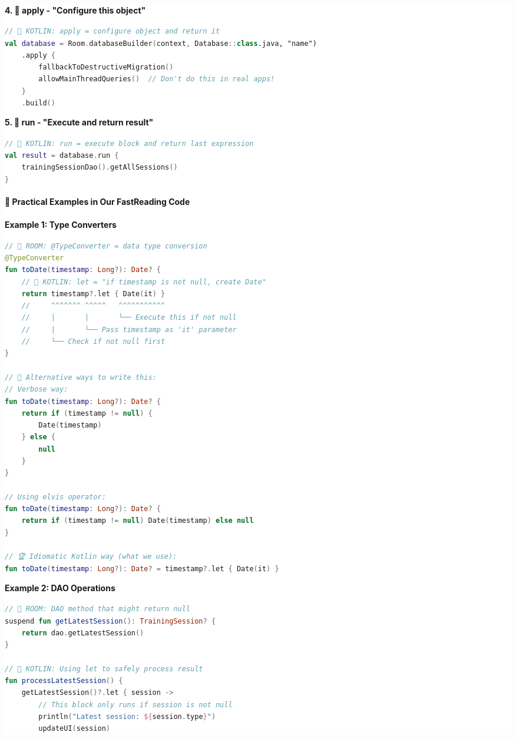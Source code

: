 **4. 🔧 apply - "Configure this object"**
```kotlin
// 🔗 KOTLIN: apply = configure object and return it
val database = Room.databaseBuilder(context, Database::class.java, "name")
    .apply {
        fallbackToDestructiveMigration()
        allowMainThreadQueries()  // Don't do this in real apps!
    }
    .build()
```

**5. 🔧 run - "Execute and return result"**
```kotlin
// 🔗 KOTLIN: run = execute block and return last expression
val result = database.run {
    trainingSessionDao().getAllSessions()
}
```

#### **🎯 Practical Examples in Our FastReading Code**

**Example 1: Type Converters**
```kotlin
// 🔗 ROOM: @TypeConverter = data type conversion
@TypeConverter
fun toDate(timestamp: Long?): Date? {
    // 🔗 KOTLIN: let = "if timestamp is not null, create Date"
    return timestamp?.let { Date(it) }
    //     ^^^^^^^ ^^^^^   ^^^^^^^^^^^
    //     |       |       └── Execute this if not null
    //     |       └── Pass timestamp as 'it' parameter  
    //     └── Check if not null first
}

// 📖 Alternative ways to write this:
// Verbose way:
fun toDate(timestamp: Long?): Date? {
    return if (timestamp != null) {
        Date(timestamp)
    } else {
        null
    }
}

// Using elvis operator:
fun toDate(timestamp: Long?): Date? {
    return if (timestamp != null) Date(timestamp) else null
}

// 🏆 Idiomatic Kotlin way (what we use):
fun toDate(timestamp: Long?): Date? = timestamp?.let { Date(it) }
```

**Example 2: DAO Operations**
```kotlin
// 🔗 ROOM: DAO method that might return null
suspend fun getLatestSession(): TrainingSession? {
    return dao.getLatestSession()
}

// 🔗 KOTLIN: Using let to safely process result
fun processLatestSession() {
    getLatestSession()?.let { session ->
        // This block only runs if session is not null
        println("Latest session: ${session.type}")
        updateUI(session)
```
